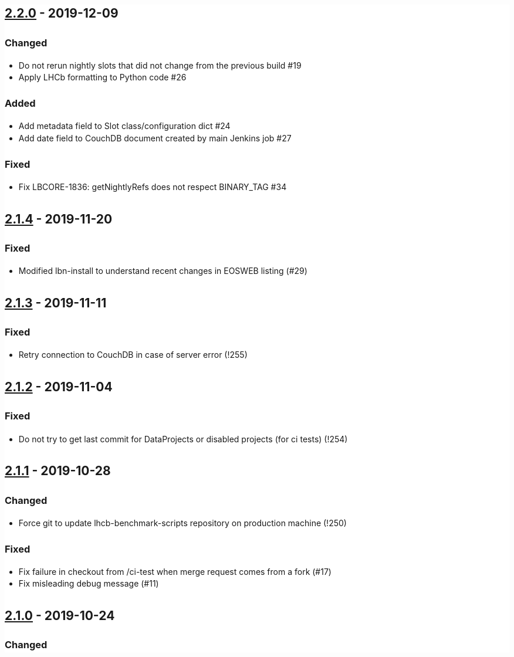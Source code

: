 ## [2.2.0] - 2019-12-09

### Changed

 - Do not rerun nightly slots that did not change from the previous build #19
 - Apply LHCb formatting to Python code #26

### Added

 - Add metadata field to Slot class/configuration dict #24
 - Add date field to CouchDB document created by main Jenkins job #27

### Fixed

 - Fix LBCORE-1836: getNightlyRefs does not respect BINARY_TAG #34

## [2.1.4] - 2019-11-20

### Fixed

 - Modified lbn-install to understand recent changes in EOSWEB listing (#29)

## [2.1.3] - 2019-11-11

### Fixed

 - Retry connection to CouchDB in case of server error (!255)

## [2.1.2] - 2019-11-04

### Fixed

 - Do not try to get last commit for DataProjects or disabled projects (for ci tests) (!254)

## [2.1.1] - 2019-10-28

### Changed

 - Force git to update lhcb-benchmark-scripts repository on production machine (!250)

### Fixed

 - Fix failure in checkout from /ci-test when merge request comes from a fork (#17)
 - Fix misleading debug message (#11)

## [2.1.0] - 2019-10-24

### Changed


[Unreleased]: https://gitlab.cern.ch/lhcb-core/LbNightlyTools/compare/3.0.10...master
[3.0.10]: https://gitlab.cern.ch/lhcb-core/LbNightlyTools/compare/3.0.9...3.0.10
[3.0.9]: https://gitlab.cern.ch/lhcb-core/LbNightlyTools/compare/3.0.8...3.0.9
[3.0.8]: https://gitlab.cern.ch/lhcb-core/LbNightlyTools/compare/3.0.7...3.0.8
[3.0.7]: https://gitlab.cern.ch/lhcb-core/LbNightlyTools/compare/3.0.6...3.0.7
[3.0.6]: https://gitlab.cern.ch/lhcb-core/LbNightlyTools/compare/3.0.5...3.0.6
[3.0.5]: https://gitlab.cern.ch/lhcb-core/LbNightlyTools/compare/3.0.4...3.0.5
[3.0.4]: https://gitlab.cern.ch/lhcb-core/LbNightlyTools/compare/3.0.3...3.0.4
[3.0.3]: https://gitlab.cern.ch/lhcb-core/LbNightlyTools/compare/3.0.2...3.0.3
[3.0.2]: https://gitlab.cern.ch/lhcb-core/LbNightlyTools/compare/3.0.1...3.0.2
[3.0.1]: https://gitlab.cern.ch/lhcb-core/LbNightlyTools/compare/3.0.0...3.0.1
[3.0.0]: https://gitlab.cern.ch/lhcb-core/LbNightlyTools/compare/2.2.3...3.0.0
[2.2.3]: https://gitlab.cern.ch/lhcb-core/LbNightlyTools/compare/2.2.2...2.2.3
[2.2.2]: https://gitlab.cern.ch/lhcb-core/LbNightlyTools/compare/2.2.1...2.2.2
[2.2.1]: https://gitlab.cern.ch/lhcb-core/LbNightlyTools/compare/2.2.0...2.2.1
[2.2.0]: https://gitlab.cern.ch/lhcb-core/LbNightlyTools/compare/2.1.4...2.2.0
[2.1.4]: https://gitlab.cern.ch/lhcb-core/LbNightlyTools/compare/2.1.3...2.1.4
[2.1.3]: https://gitlab.cern.ch/lhcb-core/LbNightlyTools/compare/2.1.2...2.1.3
[2.1.2]: https://gitlab.cern.ch/lhcb-core/LbNightlyTools/compare/2.1.1...2.1.2
[2.1.1]: https://gitlab.cern.ch/lhcb-core/LbNightlyTools/compare/2.1.0...2.1.1
[2.1.0]: https://gitlab.cern.ch/lhcb-core/LbNightlyTools/compare/2.0.4...2.1.0
[2.0.4]: https://gitlab.cern.ch/lhcb-core/LbNightlyTools/compare/2.0.3...2.0.4
[2.0.3]: https://gitlab.cern.ch/lhcb-core/LbNightlyTools/compare/2.0.2...2.0.3
[2.0.2]: https://gitlab.cern.ch/lhcb-core/LbNightlyTools/compare/2.0.1...2.0.2
[2.0.1]: https://gitlab.cern.ch/lhcb-core/LbNightlyTools/compare/2.0.0...2.0.1
[2.0.0]: https://gitlab.cern.ch/lhcb-core/LbNightlyTools/compare/1.0.3...2.0.0
[1.0.3]: https://gitlab.cern.ch/lhcb-core/LbNightlyTools/compare/1.0.2...1.0.3
[1.0.2]: https://gitlab.cern.ch/lhcb-core/LbNightlyTools/compare/1.0.1...1.0.2
[1.0.1]: https://gitlab.cern.ch/lhcb-core/LbNightlyTools/compare/1.0.0...1.0.1
[1.0.0]: https://gitlab.cern.ch/lhcb-core/LbNightlyTools/compare/0.4.2...1.0.0
[0.4.2]: https://gitlab.cern.ch/lhcb-core/LbNightlyTools/compare/0.4.1...0.4.2
[0.4.1]: https://gitlab.cern.ch/lhcb-core/LbNightlyTools/compare/0.4.0...0.4.1
[0.4.0]: https://gitlab.cern.ch/lhcb-core/LbNightlyTools/compare/0.3.0...0.4.0
[0.3.0]: https://gitlab.cern.ch/lhcb-core/LbNightlyTools/compare/0.2.0...0.3.0
[0.2.0]: https://gitlab.cern.ch/lhcb-core/LbNightlyTools/compare/0.1.1...0.2.0
[0.1.1]: https://gitlab.cern.ch/lhcb-core/LbNightlyTools/compare/0.1.0...0.1.1
[0.1.0]: https://gitlab.cern.ch/lhcb-core/LbNightlyTools/compare/LbScripts-v8r6p8...0.1.0